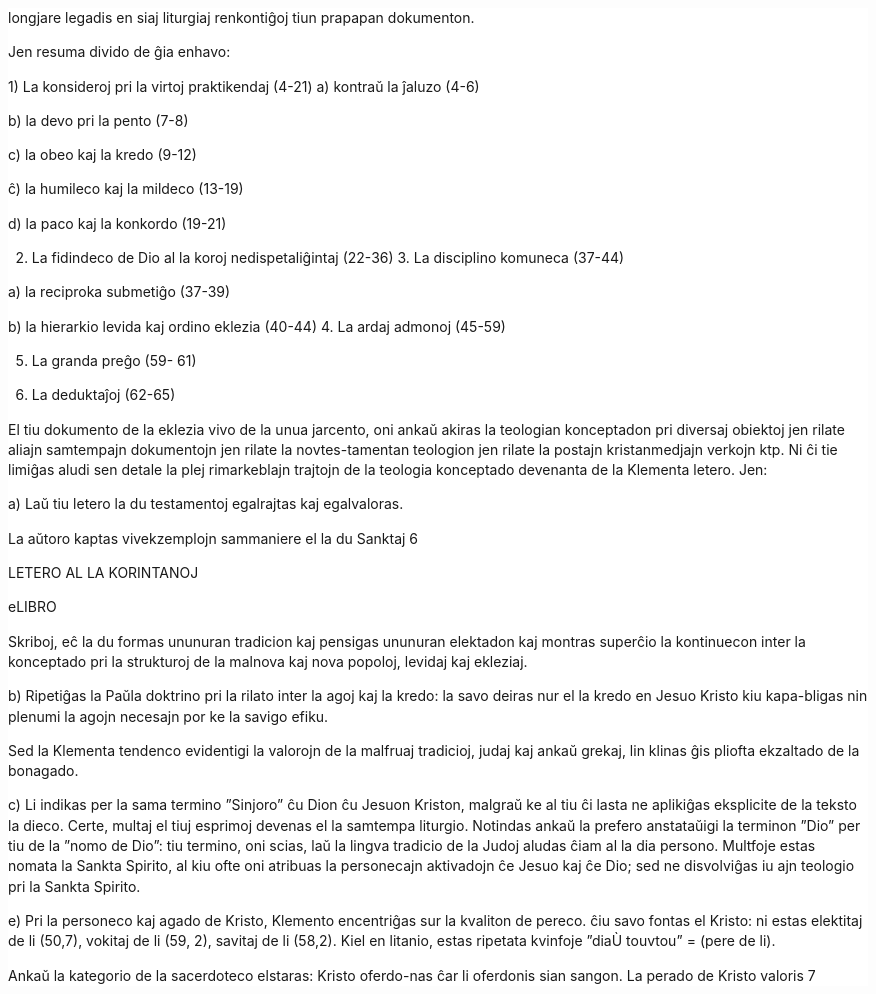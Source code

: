 longjare legadis en siaj liturgiaj renkontiĝoj tiun prapapan dokumenton. 

Jen resuma divido de ĝia enhavo:

1\) La konsideroj pri la virtoj praktikendaj \(4-21\) a\) kontraŭ la ĵaluzo \(4-6\)

b\) la devo pri la pento \(7-8\)

c\) la obeo kaj la kredo \(9-12\)

ĉ\) la humileco kaj la mildeco \(13-19\)

d\) la paco kaj la konkordo \(19-21\)

2. La fidindeco de Dio al la koroj nedispetaliĝintaj \(22-36\) 3. La disciplino komuneca \(37-44\)

a\) la reciproka submetiĝo \(37-39\)

b\) la hierarkio levida kaj ordino eklezia \(40-44\) 4. La ardaj admonoj \(45-59\)

5. La granda preĝo \(59- 61\)

6. La deduktaĵoj \(62-65\)

El tiu dokumento de la eklezia vivo de la unua jarcento, oni ankaŭ akiras la teologian konceptadon pri diversaj obiektoj jen rilate aliajn samtempajn dokumentojn jen rilate la novtes-tamentan teologion jen rilate la postajn kristanmedjajn verkojn ktp. Ni ĉi tie limiĝas aludi sen detale la plej rimarkeblajn trajtojn de la teologia konceptado devenanta de la Klementa letero. Jen:

a\) Laŭ tiu letero la du testamentoj egalrajtas kaj egalvaloras. 

La aŭtoro kaptas vivekzemplojn sammaniere el la du Sanktaj 6

LETERO AL LA KORINTANOJ

eLIBRO

Skriboj, eĉ la du formas ununuran tradicion kaj pensigas ununuran elektadon kaj montras superĉio la kontinuecon inter la konceptado pri la strukturoj de la malnova kaj nova popoloj, levidaj kaj ekleziaj. 

b\) Ripetiĝas la Paŭla doktrino pri la rilato inter la agoj kaj la kredo: la savo deiras nur el la kredo en Jesuo Kristo kiu kapa-bligas nin plenumi la agojn necesajn por ke la savigo efiku. 

Sed la Klementa tendenco evidentigi la valorojn de la malfruaj tradicioj, judaj kaj ankaŭ grekaj, lin klinas ĝis pliofta ekzaltado de la bonagado. 

c\) Li indikas per la sama termino ”Sinjoro” ĉu Dion ĉu Jesuon Kriston, malgraŭ ke al tiu ĉi lasta ne aplikiĝas eksplicite de la teksto la dieco. Certe, multaj el tiuj esprimoj devenas el la samtempa liturgio. Notindas ankaŭ la prefero anstataŭigi la terminon ”Dio” per tiu de la ”nomo de Dio”: tiu termino, oni scias, laŭ la lingva tradicio de la Judoj aludas ĉiam al la dia persono. Multfoje estas nomata la Sankta Spirito, al kiu ofte oni atribuas la personecajn aktivadojn ĉe Jesuo kaj ĉe Dio; sed ne disvolviĝas iu ajn teologio pri la Sankta Spirito. 

e\) Pri la personeco kaj agado de Kristo, Klemento encentriĝas sur la kvaliton de pereco. ĉiu savo fontas el Kristo: ni estas elektitaj de li \(50,7\), vokitaj de li \(59, 2\), savitaj de li \(58,2\). Kiel en litanio, estas ripetata kvinfoje ”diaÙ touvtou” = \(pere de li\). 

Ankaŭ la kategorio de la sacerdoteco elstaras: Kristo oferdo-nas ĉar li oferdonis sian sangon. La perado de Kristo valoris 7
